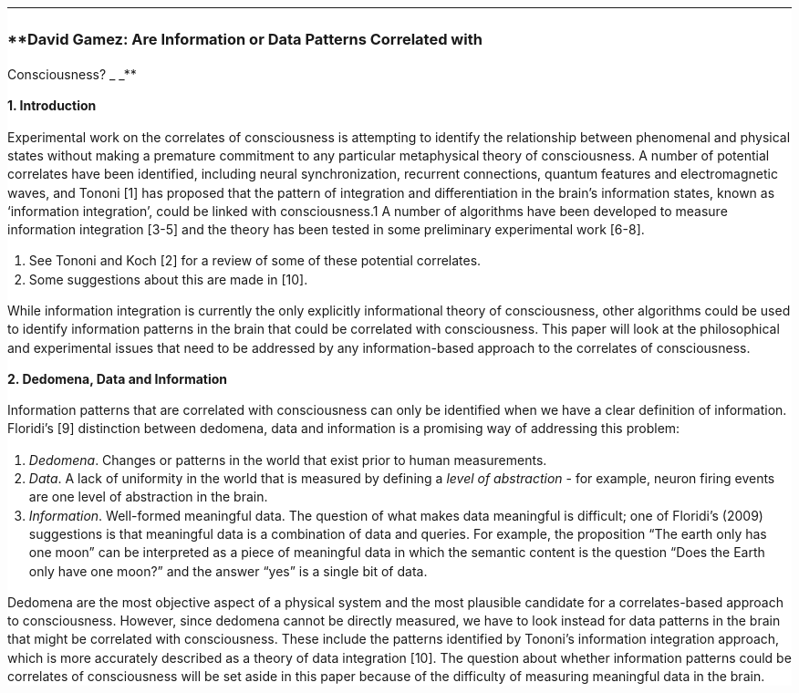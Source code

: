 * * *

### **David Gamez: Are Information or Data Patterns Correlated with
Consciousness? _ _**

**1\. Introduction**

Experimental work on the correlates of consciousness is attempting to identify
the relationship between phenomenal and physical states without making a
premature commitment to any particular metaphysical theory of consciousness. A
number of potential correlates have been identified, including neural
synchronization, recurrent connections, quantum features and electromagnetic
waves, and Tononi [1] has proposed that the pattern of integration and
differentiation in the brain’s information states, known as ‘information
integration’, could be linked with consciousness.1 A number of algorithms have
been developed to measure information integration [3-5] and the theory has
been tested in some preliminary experimental work [6-8].

  1. See Tononi and Koch [2] for a review of some of these potential correlates.
  2. Some suggestions about this are made in [10].

While information integration is currently the only explicitly informational
theory of consciousness, other algorithms could be used to identify
information patterns in the brain that could be correlated with consciousness.
This paper will look at the philosophical and experimental issues that need to
be addressed by any information-based approach to the correlates of
consciousness.

**2\. Dedomena, Data and Information**

Information patterns that are correlated with consciousness can only be
identified when we have a clear definition of information. Floridi’s [9]
distinction between dedomena, data and information is a promising way of
addressing this problem:

  1. _Dedomena_. Changes or patterns in the world that exist prior to human measurements.
  2. _Data_. A lack of uniformity in the world that is measured by defining a _level of abstraction_ \- for example, neuron firing events are one level of abstraction in the brain.
  3. _Information_. Well-formed meaningful data. The question of what makes data meaningful is difficult; one of Floridi’s (2009) suggestions is that meaningful data is a combination of data and queries. For example, the proposition “The earth only has one moon” can be interpreted as a piece of meaningful data in which the semantic content is the question “Does the Earth only have one moon?” and the answer “yes” is a single bit of data.

Dedomena are the most objective aspect of a physical system and the most
plausible candidate for a correlates-based approach to consciousness. However,
since dedomena cannot be directly measured, we have to look instead for data
patterns in the brain that might be correlated with consciousness. These
include the patterns identified by Tononi’s information integration approach,
which is more accurately described as a theory of data integration [10]. The
question about whether information patterns could be correlates of
consciousness will be set aside in this paper because of the difficulty of
measuring meaningful data in the brain.
